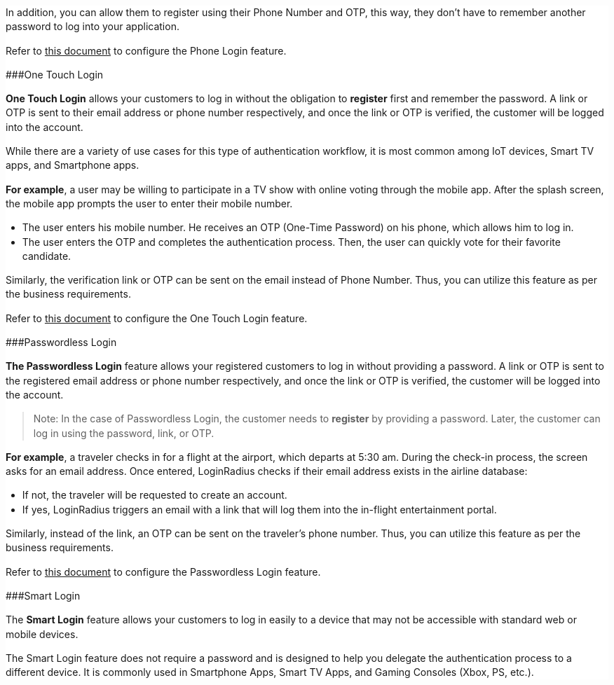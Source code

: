 In addition, you can allow them to register using their Phone Number and OTP, this way, they don’t have to remember another password to log into your application.

Refer to [this document](https://www.loginradius.com/legacy/docs/authentication/tutorial/phone-login/) to configure the Phone Login feature.

###One Touch Login

**One Touch Login** allows your customers to log in without the obligation to **register** first and remember the password. A link or OTP is sent to their email address or phone number respectively, and once the link or OTP is verified, the customer will be logged into the account.

While there are a variety of use cases for this type of authentication workflow, it is most common among IoT devices, Smart TV apps, and Smartphone apps. 

**For example**, a user may be willing to participate in a TV show with online voting through the mobile app. After the splash screen, the mobile app prompts the user to enter their mobile number.

- The user enters his mobile number. He receives an OTP (One-Time Password) on his phone, which allows him to log in.
- The user enters the OTP and completes the authentication process. Then, the user can quickly vote for their favorite candidate.

Similarly, the verification link or OTP can be sent on the email instead of Phone Number. Thus, you can utilize this feature as per the business requirements.

Refer to [this document](https://www.loginradius.com/legacy/docs/authentication/tutorial/one-touch-login) to configure the One Touch Login feature.

###Passwordless Login

**The Passwordless Login** feature allows your registered customers to log in without providing a password. A link or OTP is sent to the registered email address or phone number respectively, and once the link or OTP is verified, the customer will be logged into the account.

> Note: In the case of Passwordless Login, the customer needs to **register** by providing a password. Later, the customer can log in using the password, link, or OTP.

**For example**, a traveler checks in for a flight at the airport, which departs at 5:30 am. During the check-in process, the screen asks for an email address. Once entered, LoginRadius checks if their email address exists in the airline database:

- If not, the traveler will be requested to create an account.
- If yes, LoginRadius triggers an email with a link that will log them into the in-flight entertainment portal. 

Similarly, instead of the link, an OTP can be sent on the traveler’s phone number. Thus, you can utilize this feature as per the business requirements.

Refer to [this document](https://www.loginradius.com/legacy/docs/authentication/tutorial/passwordless-login) to configure the Passwordless Login feature.

###Smart Login

The **Smart Login** feature allows your customers to log in easily to a device that may not be accessible with standard web or mobile devices.

The Smart Login feature does not require a password and is designed to help you delegate the authentication process to a different device. It is commonly used in Smartphone Apps, Smart TV Apps, and Gaming Consoles (Xbox, PS, etc.).
